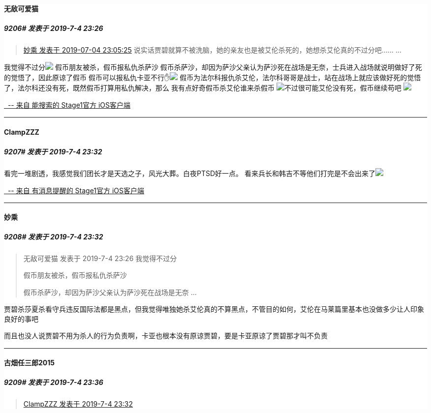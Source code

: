 ####  无敌可爱猫  
##### 9206#       发表于 2019-7-4 23:26


<blockquote><a href="httphttps://bbs.saraba1st.com/2b/forum.php?mod=redirect&amp;goto=findpost&amp;pid=44389374&amp;ptid=915143" target="_blank">妙乘 发表于 2019-07-04 23:05:25</a>
说实话贾碧就算不被洗脑，她的亲友也是被艾伦杀死的，她想杀艾伦真的不过分吧…… ...</blockquote>我觉得不过分<img src="https://static.saraba1st.com/image/smiley/face2017/020.png" referrerpolicy="no-referrer">
假币朋友被杀，假币报私仇杀萨沙
假币杀萨沙，却因为萨沙父亲认为萨沙死在战场是无奈，士兵进入战场就说明做好了死的觉悟了，因此原谅了假币
假币可以报私仇卡亚不行✋<img src="https://static.saraba1st.com/image/smiley/face2017/132.png" referrerpolicy="no-referrer">
假币为法尔科报仇杀艾伦，法尔科哥哥是战士，站在战场上就应该做好死的觉悟了，法尔科还没有死，既然假币打算用私仇解决，那么
我有点好奇假币杀艾伦谁来杀假币
<img src="https://static.saraba1st.com/image/smiley/face2017/017.png" referrerpolicy="no-referrer">不过很可能艾伦没有死，假币继续苟吧
<img src="https://static.saraba1st.com/image/smiley/face2017/016.png" referrerpolicy="no-referrer">

[  -- 来自 能搜索的 Stage1官方 iOS客户端](https://itunes.apple.com/fi/app/saraba1st/id1221237470?mt=8)


-----

####  ClampZZZ  
##### 9207#       发表于 2019-7-4 23:32


看完一堆剧透，我感觉我们团长才是天选之子，风光大葬。白夜PTSD好一点。
看来兵长和韩吉不等他们打完是不会出来了<img src="https://static.saraba1st.com/image/smiley/face2017/125.png" referrerpolicy="no-referrer">

[  -- 来自 有消息提醒的 Stage1官方 iOS客户端](https://itunes.apple.com/fi/app/saraba1st/id1221237470?mt=8)


-----

####  妙乘  
##### 9208#       发表于 2019-7-4 23:32


<blockquote>无敌可爱猫 发表于 2019-7-4 23:26
我觉得不过分

假币朋友被杀，假币报私仇杀萨沙

假币杀萨沙，却因为萨沙父亲认为萨沙死在战场是无奈 ...</blockquote>
贾碧杀莎夏杀看守兵违反国际法都是黑点，但我觉得唯独她杀艾伦真的不算黑点，不管目的如何，艾伦在马莱篇里基本也没做多少让人印象良好的事吧

而且也没人说贾碧不用为杀人的行为负责啊，卡亚也根本没有原谅贾碧，要是卡亚原谅了贾碧那才叫不负责


-----

####  古畑任三郎2015  
##### 9209#       发表于 2019-7-4 23:36


<blockquote><a href="httphttps://bbs.saraba1st.com/2b/forum.php?mod=redirect&amp;goto=findpost&amp;pid=44389645&amp;ptid=915143" target="_blank">ClampZZZ 发表于 2019-7-4 23:32</a>
